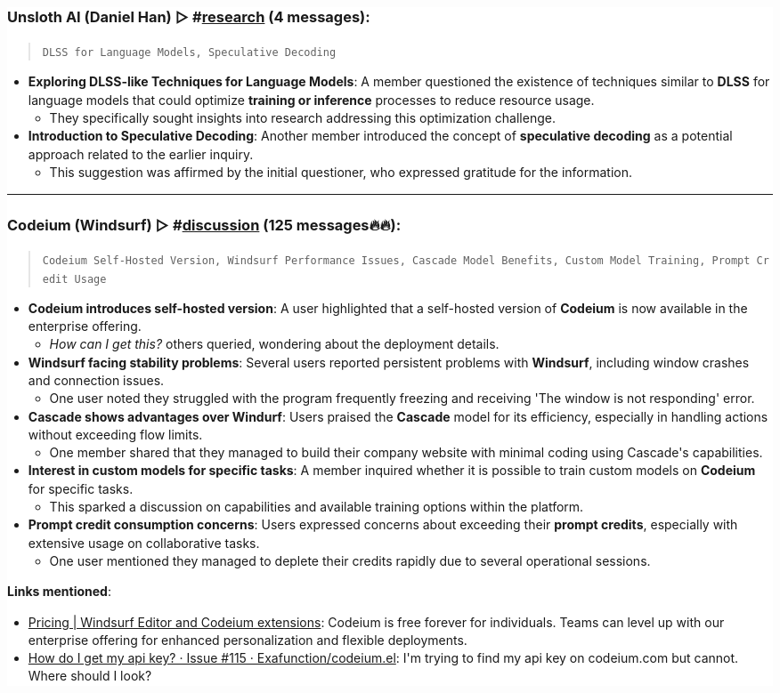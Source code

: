 
### **Unsloth AI (Daniel Han) ▷ #[research](https://discord.com/channels/1179035537009545276/1257011997250424842/1326857299767066746)** (4 messages): 

> `DLSS for Language Models, Speculative Decoding` 


- **Exploring DLSS-like Techniques for Language Models**: A member questioned the existence of techniques similar to **DLSS** for language models that could optimize **training or inference** processes to reduce resource usage.
   - They specifically sought insights into research addressing this optimization challenge.
- **Introduction to Speculative Decoding**: Another member introduced the concept of **speculative decoding** as a potential approach related to the earlier inquiry.
   - This suggestion was affirmed by the initial questioner, who expressed gratitude for the information.


  

---


### **Codeium (Windsurf) ▷ #[discussion](https://discord.com/channels/1027685395649015980/1027697446446432336/1326645517907787849)** (125 messages🔥🔥): 

> `Codeium Self-Hosted Version, Windsurf Performance Issues, Cascade Model Benefits, Custom Model Training, Prompt Credit Usage` 


- **Codeium introduces self-hosted version**: A user highlighted that a self-hosted version of **Codeium** is now available in the enterprise offering.
   - *How can I get this?* others queried, wondering about the deployment details.
- **Windsurf facing stability problems**: Several users reported persistent problems with **Windsurf**, including window crashes and connection issues.
   - One user noted they struggled with the program frequently freezing and receiving 'The window is not responding' error.
- **Cascade shows advantages over Windurf**: Users praised the **Cascade** model for its efficiency, especially in handling actions without exceeding flow limits.
   - One member shared that they managed to build their company website with minimal coding using Cascade's capabilities.
- **Interest in custom models for specific tasks**: A member inquired whether it is possible to train custom models on **Codeium** for specific tasks.
   - This sparked a discussion on capabilities and available training options within the platform.
- **Prompt credit consumption concerns**: Users expressed concerns about exceeding their **prompt credits**, especially with extensive usage on collaborative tasks.
   - One user mentioned they managed to deplete their credits rapidly due to several operational sessions.


<div class="linksMentioned">

<strong>Links mentioned</strong>:

<ul>
<li>
<a href="https://codeium.com/pricing#are-credits-consumed-for-command-and-chat-in-codeium-extensions-vs-code-and-jetbrains-ides">Pricing | Windsurf Editor and Codeium extensions</a>: Codeium is free forever for individuals. Teams can level up with our enterprise offering for enhanced personalization and flexible deployments.</li><li><a href="https://github.com/Exafunction/codeium.el/issues/115">How do I get my api key? · Issue #115 · Exafunction/codeium.el</a>: I&#39;m trying to find my api key on codeium.com but cannot. Where should I look?
</li>
</ul>
